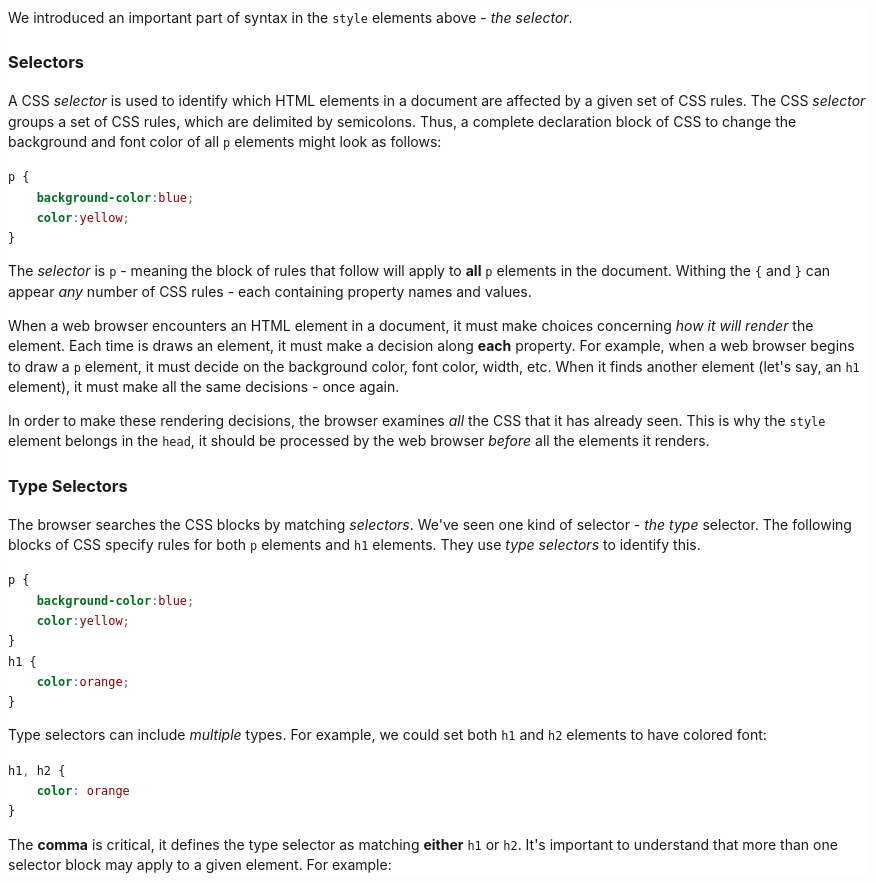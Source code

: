 We introduced an important part of syntax in the `style` elements above - *the selector*.  

### Selectors
A CSS *selector* is used to identify which HTML elements in a document are affected by a given set of CSS rules.  The CSS *selector* groups a set of CSS rules, which are delimited by semicolons.  Thus, a complete declaration block of CSS to change the background and font color of all `p` elements might look as follows:

```css
p {
    background-color:blue;
    color:yellow;
}
```
The *selector* is `p` - meaning the block of rules that follow will apply to **all** `p` elements in the document.  Withing the `{` and `}` can appear *any* number of CSS rules - each containing property names and values.

When a web browser encounters an HTML element in a document, it must make choices concerning *how it will render* the element.  Each time is draws an element, it must make a decision along **each** property.  For example, when a web browser begins to draw a `p` element, it must decide on the background color, font color, width, etc.  When it finds another element (let's say, an `h1` element), it must make all the same decisions - once again.  

In order to make these rendering decisions, the browser examines *all* the CSS that it has already seen.  This is why the `style` element belongs in the `head`, it should be processed by the web browser *before* all the elements it renders.  

### Type Selectors
The browser searches the CSS blocks by matching *selectors*.  We've seen one kind of selector - *the type* selector. The following blocks of CSS specify rules for both `p` elements and `h1` elements.  They use *type selectors* to identify this.

```css
p {
    background-color:blue;
    color:yellow;
}
h1 {
    color:orange;
}
```
Type selectors can include *multiple* types.  For example, we could set both `h1` and `h2` elements to have colored font:

```css
h1, h2 {
    color: orange
}
```
The **comma** is critical, it defines the type selector as matching **either** `h1` or `h2`.  It's important to understand that more than one selector block may apply to a given element.  For example:
